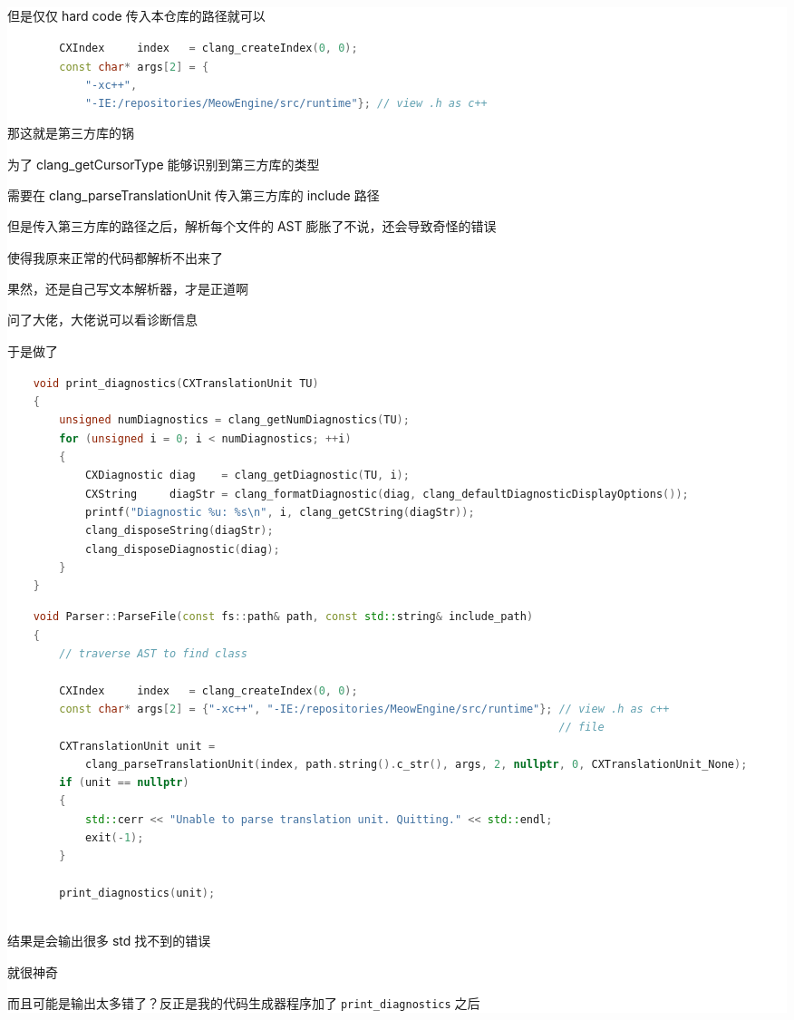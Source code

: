 ```
```

但是仅仅 hard code 传入本仓库的路径就可以

```cpp
        CXIndex     index   = clang_createIndex(0, 0);
        const char* args[2] = {
            "-xc++",
            "-IE:/repositories/MeowEngine/src/runtime"}; // view .h as c++
```

那这就是第三方库的锅

为了 clang_getCursorType 能够识别到第三方库的类型

需要在 clang_parseTranslationUnit 传入第三方库的 include 路径

但是传入第三方库的路径之后，解析每个文件的 AST 膨胀了不说，还会导致奇怪的错误

使得我原来正常的代码都解析不出来了

果然，还是自己写文本解析器，才是正道啊

问了大佬，大佬说可以看诊断信息

于是做了

```cpp
    void print_diagnostics(CXTranslationUnit TU)
    {
        unsigned numDiagnostics = clang_getNumDiagnostics(TU);
        for (unsigned i = 0; i < numDiagnostics; ++i)
        {
            CXDiagnostic diag    = clang_getDiagnostic(TU, i);
            CXString     diagStr = clang_formatDiagnostic(diag, clang_defaultDiagnosticDisplayOptions());
            printf("Diagnostic %u: %s\n", i, clang_getCString(diagStr));
            clang_disposeString(diagStr);
            clang_disposeDiagnostic(diag);
        }
    }
```

```cpp
    void Parser::ParseFile(const fs::path& path, const std::string& include_path)
    {
        // traverse AST to find class

        CXIndex     index   = clang_createIndex(0, 0);
        const char* args[2] = {"-xc++", "-IE:/repositories/MeowEngine/src/runtime"}; // view .h as c++
                                                                                     // file
        CXTranslationUnit unit =
            clang_parseTranslationUnit(index, path.string().c_str(), args, 2, nullptr, 0, CXTranslationUnit_None);
        if (unit == nullptr)
        {
            std::cerr << "Unable to parse translation unit. Quitting." << std::endl;
            exit(-1);
        }

        print_diagnostics(unit);
        
```

结果是会输出很多 std 找不到的错误

就很神奇

而且可能是输出太多错了？反正是我的代码生成器程序加了 `print_diagnostics` 之后